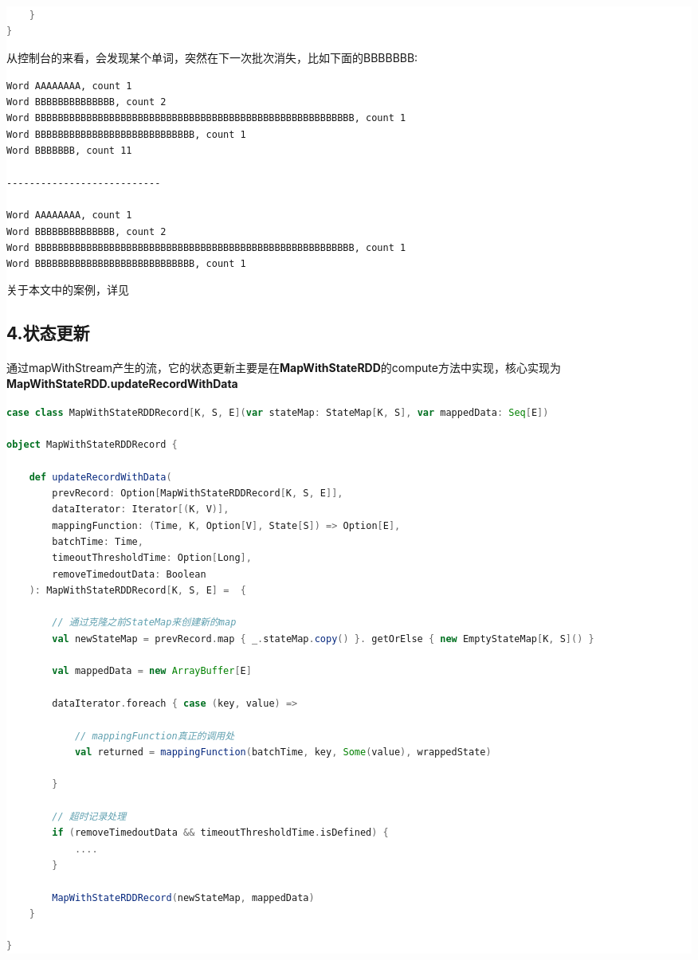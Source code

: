 ```scala
    }
}
```

从控制台的来看，会发现某个单词，突然在下一次批次消失，比如下面的BBBBBBB:

```bash
Word AAAAAAAA, count 1
Word BBBBBBBBBBBBBB, count 2
Word BBBBBBBBBBBBBBBBBBBBBBBBBBBBBBBBBBBBBBBBBBBBBBBBBBBBBBBB, count 1
Word BBBBBBBBBBBBBBBBBBBBBBBBBBBB, count 1
Word BBBBBBB, count 11

--------------------------- 

Word AAAAAAAA, count 1
Word BBBBBBBBBBBBBB, count 2
Word BBBBBBBBBBBBBBBBBBBBBBBBBBBBBBBBBBBBBBBBBBBBBBBBBBBBBBBB, count 1
Word BBBBBBBBBBBBBBBBBBBBBBBBBBBB, count 1
```

关于本文中的案例，详见[]()

## 4.状态更新

通过mapWithStream产生的流，它的状态更新主要是在**MapWithStateRDD**的compute方法中实现，核心实现为**MapWithStateRDD.updateRecordWithData**

```scala
case class MapWithStateRDDRecord[K, S, E](var stateMap: StateMap[K, S], var mappedData: Seq[E])

object MapWithStateRDDRecord {

    def updateRecordWithData(
        prevRecord: Option[MapWithStateRDDRecord[K, S, E]],
        dataIterator: Iterator[(K, V)],
        mappingFunction: (Time, K, Option[V], State[S]) => Option[E],
        batchTime: Time,
        timeoutThresholdTime: Option[Long],
        removeTimedoutData: Boolean
    ): MapWithStateRDDRecord[K, S, E] =  {
    
        // 通过克隆之前StateMap来创建新的map
        val newStateMap = prevRecord.map { _.stateMap.copy() }. getOrElse { new EmptyStateMap[K, S]() }
        
        val mappedData = new ArrayBuffer[E]
        
        dataIterator.foreach { case (key, value) =>
        
            // mappingFunction真正的调用处
            val returned = mappingFunction(batchTime, key, Some(value), wrappedState)      
            
        }
        
        // 超时记录处理
        if (removeTimedoutData && timeoutThresholdTime.isDefined) { 
            ....
        }
        
        MapWithStateRDDRecord(newStateMap, mappedData)
    }

}
```
